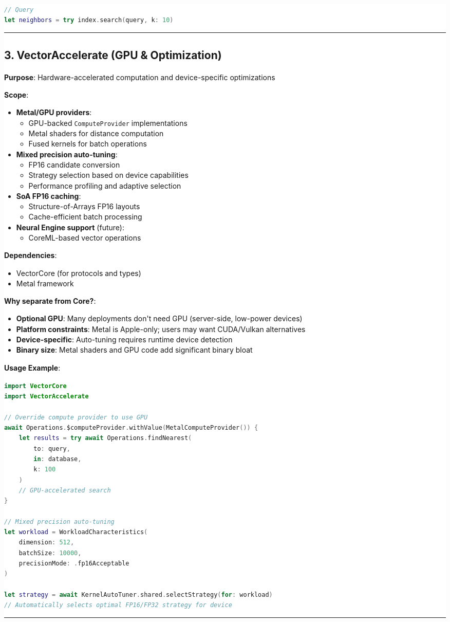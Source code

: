 ```swift
// Query
let neighbors = try index.search(query, k: 10)
```

---

## 3. VectorAccelerate (GPU & Optimization)

**Purpose**: Hardware-accelerated computation and device-specific optimizations

**Scope**:
- **Metal/GPU providers**:
  - GPU-backed `ComputeProvider` implementations
  - Metal shaders for distance computation
  - Fused kernels for batch operations
- **Mixed precision auto-tuning**:
  - FP16 candidate conversion
  - Strategy selection based on device capabilities
  - Performance profiling and adaptive selection
- **SoA FP16 caching**:
  - Structure-of-Arrays FP16 layouts
  - Cache-efficient batch processing
- **Neural Engine support** (future):
  - CoreML-based vector operations

**Dependencies**:
- VectorCore (for protocols and types)
- Metal framework

**Why separate from Core?**:
- **Optional GPU**: Many deployments don't need GPU (server-side, low-power devices)
- **Platform constraints**: Metal is Apple-only; users may want CUDA/Vulkan alternatives
- **Device-specific**: Auto-tuning requires runtime device detection
- **Binary size**: Metal shaders and GPU code add significant binary bloat

**Usage Example**:
```swift
import VectorCore
import VectorAccelerate

// Override compute provider to use GPU
await Operations.$computeProvider.withValue(MetalComputeProvider()) {
    let results = try await Operations.findNearest(
        to: query,
        in: database,
        k: 100
    )
    // GPU-accelerated search
}

// Mixed precision auto-tuning
let workload = WorkloadCharacteristics(
    dimension: 512,
    batchSize: 10000,
    precisionMode: .fp16Acceptable
)

let strategy = await KernelAutoTuner.shared.selectStrategy(for: workload)
// Automatically selects optimal FP16/FP32 strategy for device
```

---